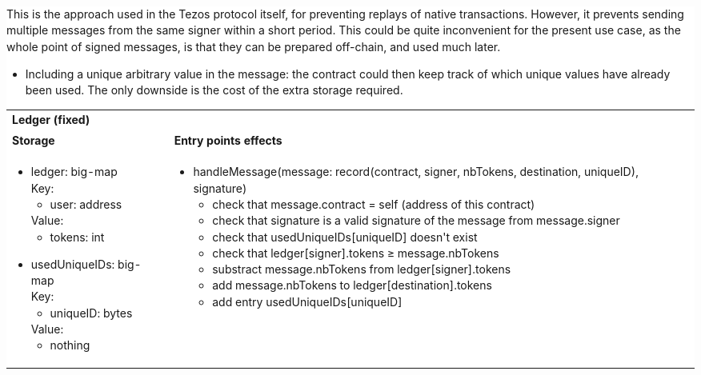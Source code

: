 
This is the approach used in the Tezos protocol itself, for preventing replays of native transactions. However, it prevents sending multiple messages from the same signer within a short period. This could be quite inconvenient for the present use case, as the whole point of signed messages, is that they can be prepared off-chain, and used much later.

- Including a unique arbitrary value in the message: the contract could then keep track of which unique values have already been used. The only downside is the cost of the extra storage required.

<table>
<tr><td colspan="2"><strong>Ledger (fixed)</strong></td></tr>
<tr><td><strong>Storage</strong></td><td><strong>Entry points effects</strong></td></tr>
<tr><td>
	<ul>
		<li>ledger: big-map<br/>
			Key:
			<ul>
				<li>user: address</li>
			</ul>
			Value:
			<ul>
				<li>tokens: int</li>
			</ul>
		</li>
	</ul>
	<ul>
		<li>usedUniqueIDs: big-map<br/>
			Key:
			<ul>
				<li>uniqueID: bytes</li>
			</ul>
			Value:
			<ul>
				<li>nothing</li>
			</ul>
		</li>
	</ul>
</td>
<td>
	<ul>
		<li>handleMessage(message: record(contract, signer, nbTokens, destination, uniqueID), signature)
			<ul>
				<li>check that message.contract = self (address of this contract)</li>
				<li>check that signature is a valid signature of the message from message.signer</li>
				<li>check that usedUniqueIDs[uniqueID] doesn't exist</li>
				<li>check that ledger[signer].tokens &ge; message.nbTokens</li>
				<li>substract message.nbTokens from ledger[signer].tokens</li>
				<li>add message.nbTokens to ledger[destination].tokens</li>
				<li>add entry usedUniqueIDs[uniqueID]</li>
			</ul>
		</li>
	</ul>
</td>
</tr>
</table>
